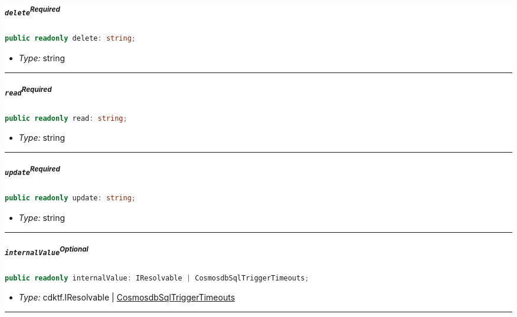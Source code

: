 ##### `delete`<sup>Required</sup> <a name="delete" id="@cdktf/provider-azurerm.cosmosdbSqlTrigger.CosmosdbSqlTriggerTimeoutsOutputReference.property.delete"></a>

```typescript
public readonly delete: string;
```

- *Type:* string

---

##### `read`<sup>Required</sup> <a name="read" id="@cdktf/provider-azurerm.cosmosdbSqlTrigger.CosmosdbSqlTriggerTimeoutsOutputReference.property.read"></a>

```typescript
public readonly read: string;
```

- *Type:* string

---

##### `update`<sup>Required</sup> <a name="update" id="@cdktf/provider-azurerm.cosmosdbSqlTrigger.CosmosdbSqlTriggerTimeoutsOutputReference.property.update"></a>

```typescript
public readonly update: string;
```

- *Type:* string

---

##### `internalValue`<sup>Optional</sup> <a name="internalValue" id="@cdktf/provider-azurerm.cosmosdbSqlTrigger.CosmosdbSqlTriggerTimeoutsOutputReference.property.internalValue"></a>

```typescript
public readonly internalValue: IResolvable | CosmosdbSqlTriggerTimeouts;
```

- *Type:* cdktf.IResolvable | <a href="#@cdktf/provider-azurerm.cosmosdbSqlTrigger.CosmosdbSqlTriggerTimeouts">CosmosdbSqlTriggerTimeouts</a>

---



